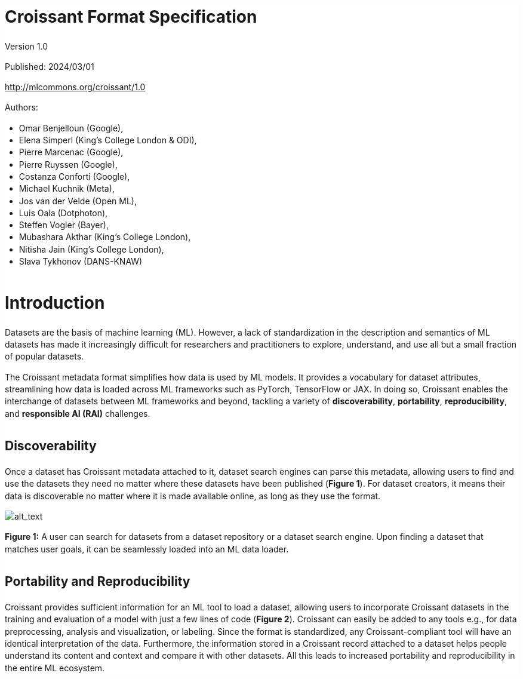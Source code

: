 # Croissant Format Specification

Version 1.0

Published: 2024/03/01

http://mlcommons.org/croissant/1.0


Authors: 
- Omar Benjelloun (Google), 
- Elena Simperl (King’s College London & ODI), 
- Pierre Marcenac (Google), 
- Pierre Ruyssen (Google), 
- Costanza Conforti (Google),  
- Michael Kuchnik (Meta), 
- Jos van der Velde (Open ML), 
- Luis Oala (Dotphoton), 
- Steffen Vogler (Bayer), 
- Mubashara Akthar (King’s College London), 
- Nitisha Jain (King’s College London), 
- Slava Tykhonov (DANS-KNAW)


# Introduction

Datasets are the basis of machine learning (ML). However, a lack of standardization in the description and semantics of ML datasets has made it increasingly difficult for researchers and practitioners to explore, understand, and use all but a small fraction of popular datasets. 

The Croissant metadata format simplifies how data is used by ML models. It provides a vocabulary for dataset attributes, streamlining how data is loaded across ML frameworks such as PyTorch, TensorFlow or JAX. In doing so, Croissant enables the interchange of datasets between ML frameworks and beyond, tackling a variety of **discoverability**,  **portability**, **reproducibility**,  and **responsible AI (RAI)** challenges.


## Discoverability

Once a dataset has Croissant metadata attached to it, dataset search engines can parse this metadata, allowing users to find and use the datasets they need no matter where these datasets have been published (**Figure 1**). For dataset creators, it means their data is discoverable no matter where it is made available online, as long as they use the format.

![alt_text](images/consumers.png "Croissant for dataset consumers")

**Figure 1:** A user can search for datasets from a dataset repository or a dataset search engine. Upon finding a dataset that matches user goals, it can be seamlessly loaded into an ML data loader.


## Portability and Reproducibility

Croissant provides sufficient information for an ML tool to load a dataset, allowing users to incorporate Croissant datasets in the training and evaluation of a model with just a few lines of code (**Figure 2**). Croissant can easily be added to any tools e.g., for data preprocessing, analysis and visualization, or labeling. Since the format is standardized, any Croissant-compliant tool will have an identical interpretation of the data. Furthermore, the information stored in a Croissant record attached to a dataset helps people understand its content and context and compare it with other datasets. All this leads to increased portability and reproducibility in the entire ML ecosystem.
